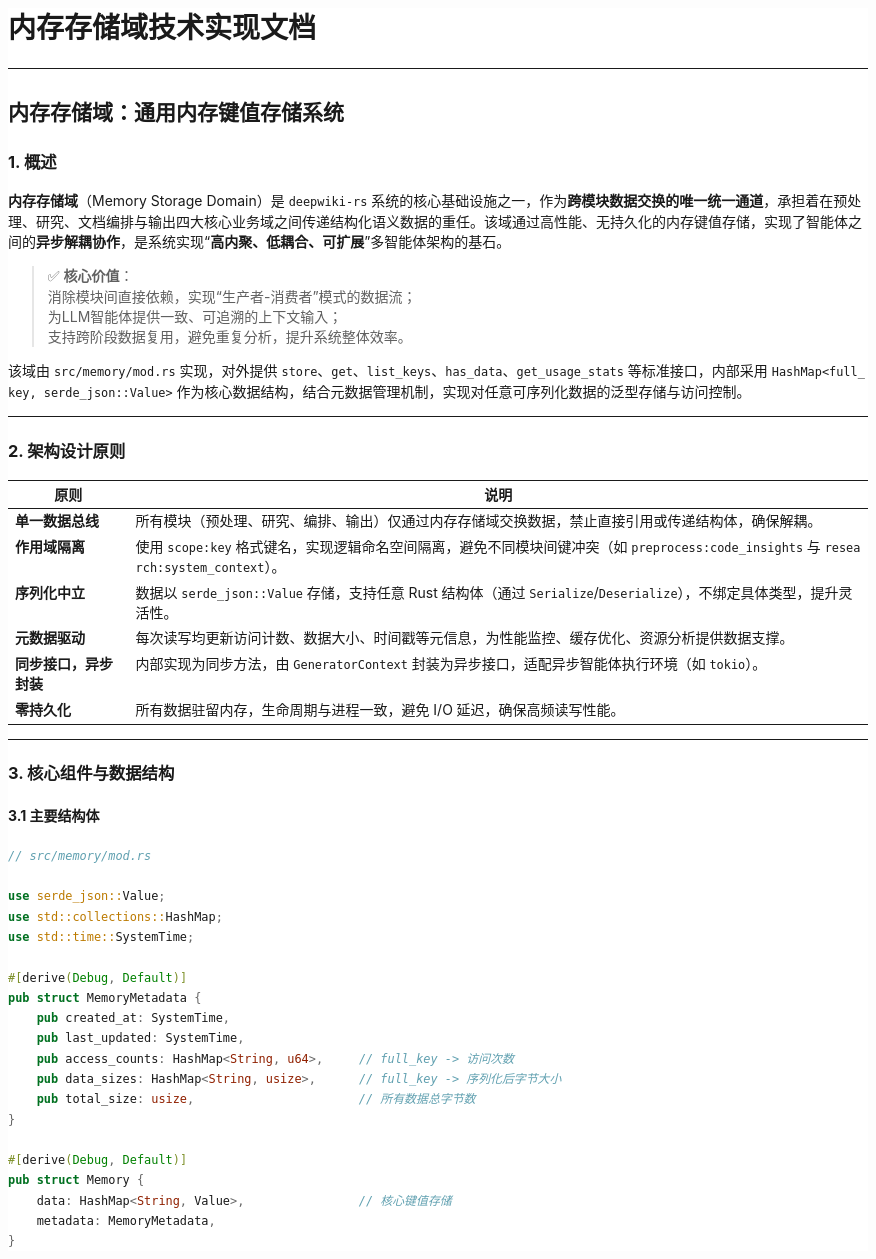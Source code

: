 # 内存存储域技术实现文档

---

## **内存存储域：通用内存键值存储系统**

### **1. 概述**

**内存存储域**（Memory Storage Domain）是 `deepwiki-rs` 系统的核心基础设施之一，作为**跨模块数据交换的唯一统一通道**，承担着在预处理、研究、文档编排与输出四大核心业务域之间传递结构化语义数据的重任。该域通过高性能、无持久化的内存键值存储，实现了智能体之间的**异步解耦协作**，是系统实现“**高内聚、低耦合、可扩展**”多智能体架构的基石。

> ✅ **核心价值**：  
> 消除模块间直接依赖，实现“生产者-消费者”模式的数据流；  
> 为LLM智能体提供一致、可追溯的上下文输入；  
> 支持跨阶段数据复用，避免重复分析，提升系统整体效率。

该域由 `src/memory/mod.rs` 实现，对外提供 `store`、`get`、`list_keys`、`has_data`、`get_usage_stats` 等标准接口，内部采用 `HashMap<full_key, serde_json::Value>` 作为核心数据结构，结合元数据管理机制，实现对任意可序列化数据的泛型存储与访问控制。

---

### **2. 架构设计原则**

| 原则 | 说明 |
|------|------|
| **单一数据总线** | 所有模块（预处理、研究、编排、输出）仅通过内存存储域交换数据，禁止直接引用或传递结构体，确保解耦。 |
| **作用域隔离** | 使用 `scope:key` 格式键名，实现逻辑命名空间隔离，避免不同模块间键冲突（如 `preprocess:code_insights` 与 `research:system_context`）。 |
| **序列化中立** | 数据以 `serde_json::Value` 存储，支持任意 Rust 结构体（通过 `Serialize`/`Deserialize`），不绑定具体类型，提升灵活性。 |
| **元数据驱动** | 每次读写均更新访问计数、数据大小、时间戳等元信息，为性能监控、缓存优化、资源分析提供数据支撑。 |
| **同步接口，异步封装** | 内部实现为同步方法，由 `GeneratorContext` 封装为异步接口，适配异步智能体执行环境（如 `tokio`）。 |
| **零持久化** | 所有数据驻留内存，生命周期与进程一致，避免 I/O 延迟，确保高频读写性能。 |

---

### **3. 核心组件与数据结构**

#### **3.1 主要结构体**

```rust
// src/memory/mod.rs

use serde_json::Value;
use std::collections::HashMap;
use std::time::SystemTime;

#[derive(Debug, Default)]
pub struct MemoryMetadata {
    pub created_at: SystemTime,
    pub last_updated: SystemTime,
    pub access_counts: HashMap<String, u64>,     // full_key -> 访问次数
    pub data_sizes: HashMap<String, usize>,      // full_key -> 序列化后字节大小
    pub total_size: usize,                       // 所有数据总字节数
}

#[derive(Debug, Default)]
pub struct Memory {
    data: HashMap<String, Value>,                // 核心键值存储
    metadata: MemoryMetadata,
}
```